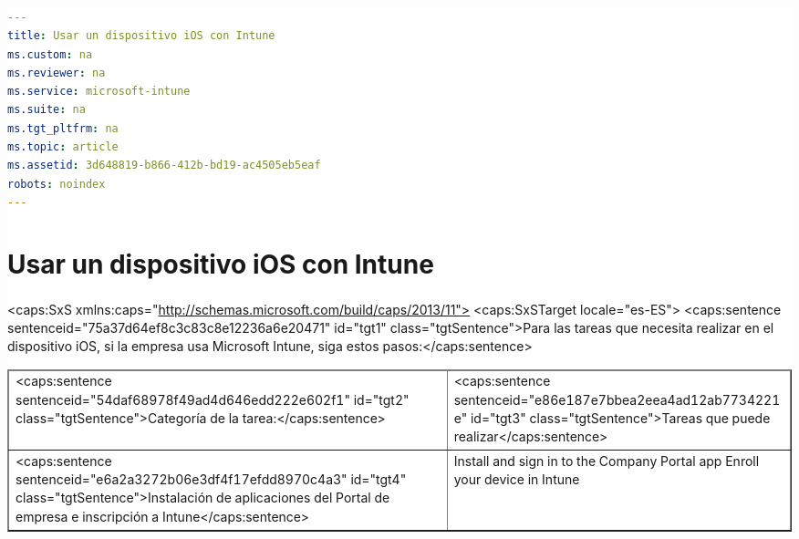 ```yaml
---
title: Usar un dispositivo iOS con Intune
ms.custom: na
ms.reviewer: na
ms.service: microsoft-intune
ms.suite: na
ms.tgt_pltfrm: na
ms.topic: article
ms.assetid: 3d648819-b866-412b-bd19-ac4505eb5eaf
robots: noindex
---
```

# Usar un dispositivo iOS con Intune
<?xml version="1.0" encoding="utf-8"?>
<caps:SxS xmlns:caps="http://schemas.microsoft.com/build/caps/2013/11">
  <caps:SxSTarget locale="es-ES">
    <developerConceptualDocument xsi:schemaLocation="http://ddue.schemas.microsoft.com/authoring/2003/5 http://dduestorage.blob.core.windows.net/ddueschema/developer.xsd" xmlns="http://ddue.schemas.microsoft.com/authoring/2003/5" xmlns:xsi="http://www.w3.org/2001/XMLSchema-instance" xmlns:xlink="http://www.w3.org/1999/xlink">
      <introduction>
        <para>
          <caps:sentence sentenceid="75a37d64ef8c3c83c8e12236a6e20471" id="tgt1" class="tgtSentence">Para las tareas que necesita realizar en el dispositivo iOS, si la empresa usa Microsoft Intune, siga estos pasos:</caps:sentence>
        </para>
        <table border="1">
          <thead>
            <tr>
              <TD>
                <para>
                  <caps:sentence sentenceid="54daf68978f49ad4d646edd222e602f1" id="tgt2" class="tgtSentence">Categoría de la tarea:</caps:sentence>
                </para>
              </TD>
              <TD>
                <para>
                  <caps:sentence sentenceid="e86e187e7bbea2eea4ad12ab7734221e" id="tgt3" class="tgtSentence">Tareas que puede realizar</caps:sentence>
                </para>
              </TD>
            </tr>
          </thead>
          <tbody>
            <tr>
              <TD>
                <para>
                  <caps:sentence sentenceid="e6a2a3272b06e3df4f17efdd8970c4a3" id="tgt4" class="tgtSentence">Instalación de aplicaciones del Portal de empresa e inscripción a Intune</caps:sentence>
                </para>
              </TD>
              <TD>
                <list class="bullet">
                  <listItem>
                    <para>
                      <link xlink:href="#BKMK_ios_signin_cp">Install and sign in to the Company Portal app</link>
                    </para>
                  </listItem>
                  <listItem>
                    <para>
                      <link xlink:href="#BKMK_ios_enroll_your_device">Enroll your device in Intune</link>
